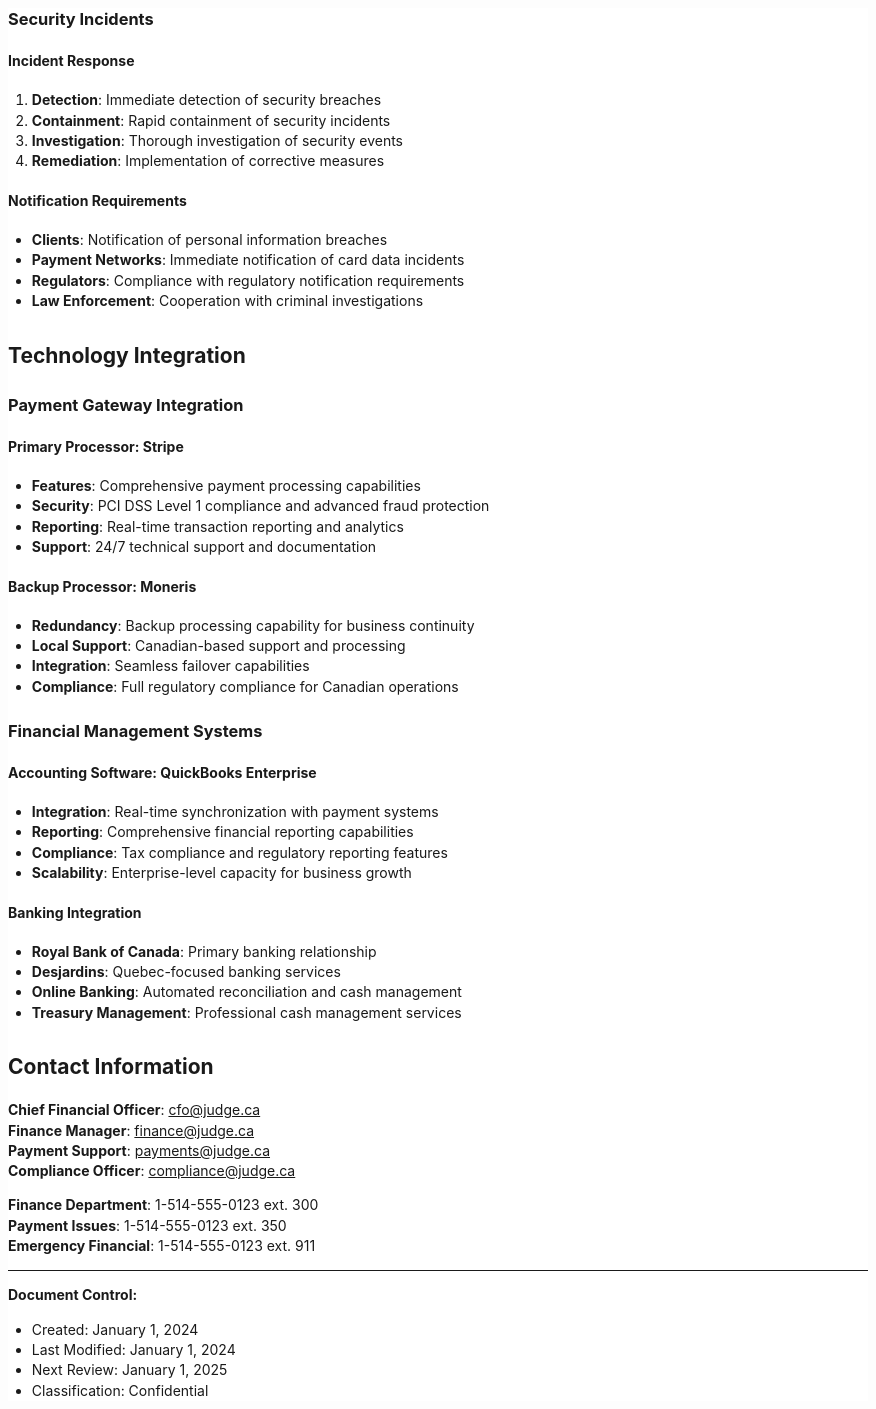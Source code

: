### Security Incidents

#### Incident Response
1. **Detection**: Immediate detection of security breaches
2. **Containment**: Rapid containment of security incidents
3. **Investigation**: Thorough investigation of security events
4. **Remediation**: Implementation of corrective measures

#### Notification Requirements
- **Clients**: Notification of personal information breaches
- **Payment Networks**: Immediate notification of card data incidents
- **Regulators**: Compliance with regulatory notification requirements
- **Law Enforcement**: Cooperation with criminal investigations

## Technology Integration

### Payment Gateway Integration

#### Primary Processor: Stripe
- **Features**: Comprehensive payment processing capabilities
- **Security**: PCI DSS Level 1 compliance and advanced fraud protection
- **Reporting**: Real-time transaction reporting and analytics
- **Support**: 24/7 technical support and documentation

#### Backup Processor: Moneris
- **Redundancy**: Backup processing capability for business continuity
- **Local Support**: Canadian-based support and processing
- **Integration**: Seamless failover capabilities
- **Compliance**: Full regulatory compliance for Canadian operations

### Financial Management Systems

#### Accounting Software: QuickBooks Enterprise
- **Integration**: Real-time synchronization with payment systems
- **Reporting**: Comprehensive financial reporting capabilities
- **Compliance**: Tax compliance and regulatory reporting features
- **Scalability**: Enterprise-level capacity for business growth

#### Banking Integration
- **Royal Bank of Canada**: Primary banking relationship
- **Desjardins**: Quebec-focused banking services
- **Online Banking**: Automated reconciliation and cash management
- **Treasury Management**: Professional cash management services

## Contact Information

**Chief Financial Officer**: cfo@judge.ca  
**Finance Manager**: finance@judge.ca  
**Payment Support**: payments@judge.ca  
**Compliance Officer**: compliance@judge.ca  

**Finance Department**: 1-514-555-0123 ext. 300  
**Payment Issues**: 1-514-555-0123 ext. 350  
**Emergency Financial**: 1-514-555-0123 ext. 911  

---

**Document Control:**
- Created: January 1, 2024
- Last Modified: January 1, 2024
- Next Review: January 1, 2025
- Classification: Confidential